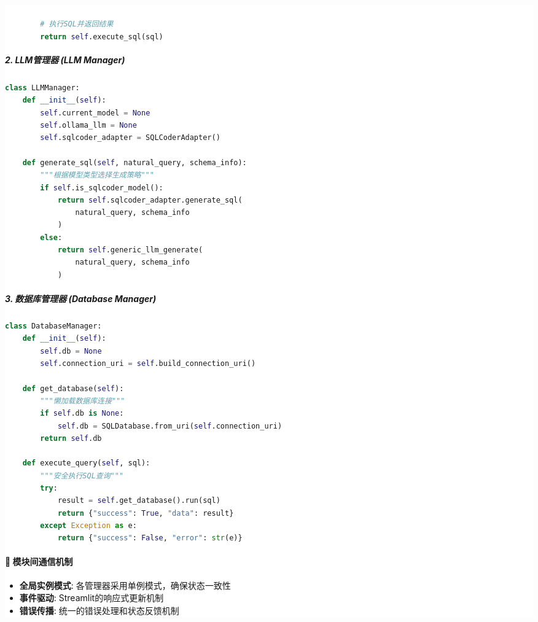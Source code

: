 ```python
        
        # 执行SQL并返回结果
        return self.execute_sql(sql)
```

##### 2. LLM管理器 (LLM Manager)

```python
class LLMManager:
    def __init__(self):
        self.current_model = None
        self.ollama_llm = None
        self.sqlcoder_adapter = SQLCoderAdapter()
    
    def generate_sql(self, natural_query, schema_info):
        """根据模型类型选择生成策略"""
        if self.is_sqlcoder_model():
            return self.sqlcoder_adapter.generate_sql(
                natural_query, schema_info
            )
        else:
            return self.generic_llm_generate(
                natural_query, schema_info
            )
```

##### 3. 数据库管理器 (Database Manager)

```python
class DatabaseManager:
    def __init__(self):
        self.db = None
        self.connection_uri = self.build_connection_uri()
    
    def get_database(self):
        """懒加载数据库连接"""
        if self.db is None:
            self.db = SQLDatabase.from_uri(self.connection_uri)
        return self.db
    
    def execute_query(self, sql):
        """安全执行SQL查询"""
        try:
            result = self.get_database().run(sql)
            return {"success": True, "data": result}
        except Exception as e:
            return {"success": False, "error": str(e)}
```

#### 🔄 模块间通信机制

- **全局实例模式**: 各管理器采用单例模式，确保状态一致性
- **事件驱动**: Streamlit的响应式更新机制
- **错误传播**: 统一的错误处理和状态反馈机制

